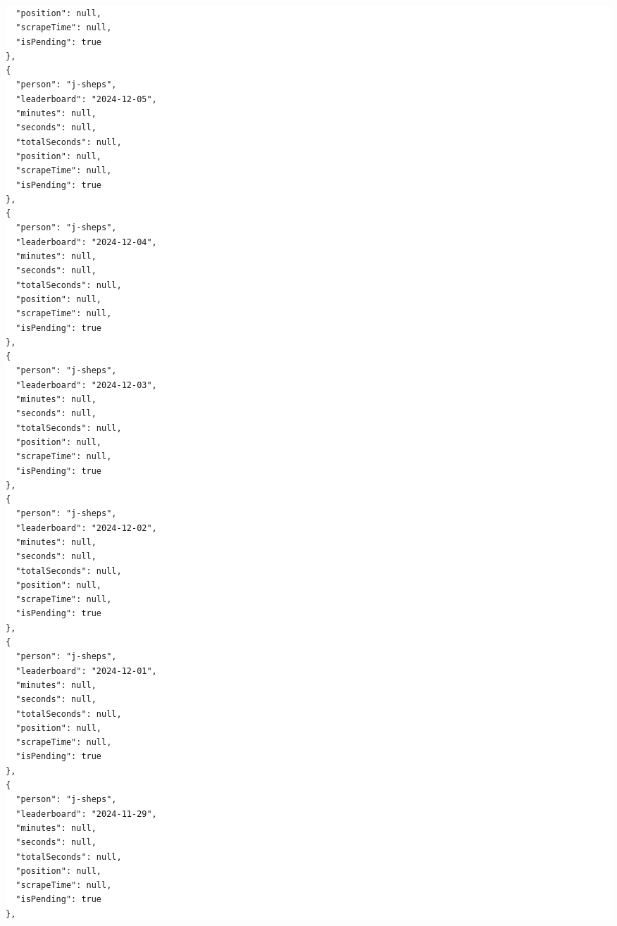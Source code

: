       "position": null,
      "scrapeTime": null,
      "isPending": true
    },
    {
      "person": "j-sheps",
      "leaderboard": "2024-12-05",
      "minutes": null,
      "seconds": null,
      "totalSeconds": null,
      "position": null,
      "scrapeTime": null,
      "isPending": true
    },
    {
      "person": "j-sheps",
      "leaderboard": "2024-12-04",
      "minutes": null,
      "seconds": null,
      "totalSeconds": null,
      "position": null,
      "scrapeTime": null,
      "isPending": true
    },
    {
      "person": "j-sheps",
      "leaderboard": "2024-12-03",
      "minutes": null,
      "seconds": null,
      "totalSeconds": null,
      "position": null,
      "scrapeTime": null,
      "isPending": true
    },
    {
      "person": "j-sheps",
      "leaderboard": "2024-12-02",
      "minutes": null,
      "seconds": null,
      "totalSeconds": null,
      "position": null,
      "scrapeTime": null,
      "isPending": true
    },
    {
      "person": "j-sheps",
      "leaderboard": "2024-12-01",
      "minutes": null,
      "seconds": null,
      "totalSeconds": null,
      "position": null,
      "scrapeTime": null,
      "isPending": true
    },
    {
      "person": "j-sheps",
      "leaderboard": "2024-11-29",
      "minutes": null,
      "seconds": null,
      "totalSeconds": null,
      "position": null,
      "scrapeTime": null,
      "isPending": true
    },